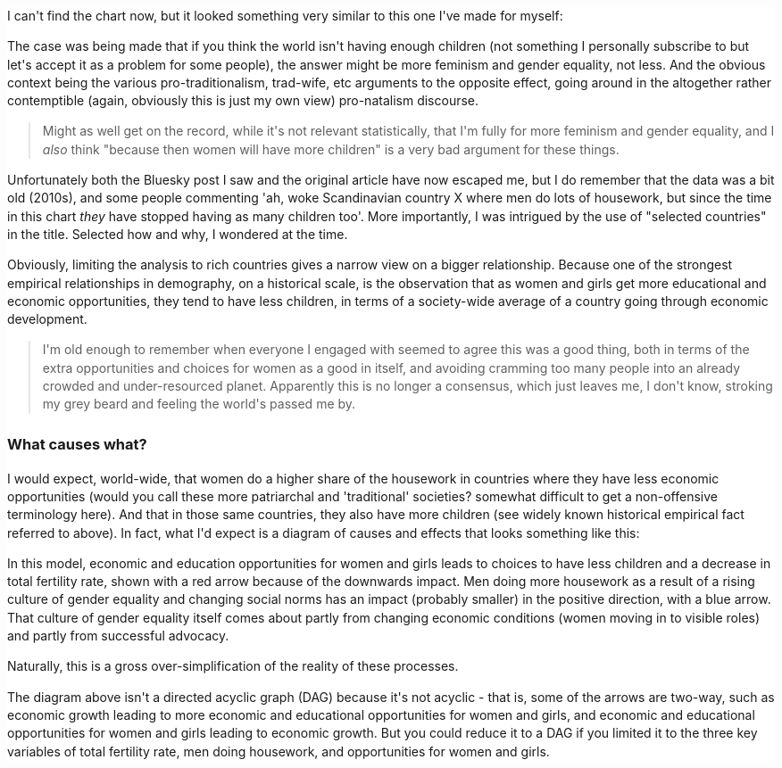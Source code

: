 I can't find the chart now, but it looked something very similar to this one I've made for myself:

<object type="image/svg+xml" data='/img/0290-highinc-scatter.svg' width='100%'><img src='/img/0290-highinc-scatter.png' width='100%'></object>

The case was being made that if you think the world isn't having enough children (not something I personally subscribe to but let's accept it as a problem for some people), the answer might be more feminism and gender equality, not less. And the obvious context being the various pro-traditionalism, trad-wife, etc arguments to the opposite effect, going around in the altogether rather contemptible (again, obviously this is just my own view) pro-natalism discourse.

> Might as well get on the record, while it's not relevant statistically, that I'm fully for more feminism and gender equality, and I *also* think "because then women will have more children" is a very bad argument for these things.

Unfortunately both the Bluesky post I saw and the original article have now escaped me, but I do remember that the data was a bit old (2010s), and some people commenting 'ah, woke Scandinavian country X where men do lots of housework, but since the time in this chart *they* have stopped having as many children too'. More importantly, I was intrigued by the use of "selected countries" in the title. Selected how and why, I wondered at the time. 

Obviously, limiting the analysis to rich countries gives a narrow view on a bigger relationship. Because one of the strongest empirical relationships in demography, on a historical scale, is the observation that as women and girls get more educational and economic opportunities, they tend to have less children, in terms of a society-wide average of a country going through economic development. 

> I'm old enough to remember when everyone I engaged with seemed to agree this was a good thing, both in terms of the extra opportunities and choices for women as a good in itself, and avoiding cramming too many people into an already crowded and under-resourced planet. Apparently this is no longer a consensus, which just leaves me, I don't know, stroking my grey beard and feeling the world's passed me by.

### What causes what?

I would expect, world-wide, that women do a higher share of the housework in countries where they have less economic opportunities (would you call these more patriarchal and 'traditional' societies? somewhat difficult to get a non-offensive terminology here). And that in those same countries, they also have more children (see widely known historical empirical fact referred to above). In fact, what I'd expect is a diagram of causes and effects that looks something like this:

<object type="image/svg+xml" data='/img/0290-dg.svg' width='100%'><img src='/img/0290-dg.png' width='100%'></object>

In this model, economic and education opportunities for women and girls leads to choices to have less children and a decrease in total fertility rate, shown with a red arrow because of the downwards impact. Men doing more housework as a result of a rising culture of gender equality and changing social norms has an impact (probably smaller) in the positive direction, with a blue arrow. That culture of gender equality itself comes about partly from changing economic conditions (women moving in to visible roles) and partly from successful advocacy. 

Naturally, this is a gross over-simplification of the reality of these processes.

The diagram above isn't a directed acyclic graph (DAG) because it's not acyclic - that is, some of the arrows are two-way, such as economic growth leading to more economic and educational opportunities for women and girls, and economic and educational opportunities for women  and girls leading to economic growth. But you could reduce it to a DAG if you limited it to the three key variables of total fertility rate, men doing housework, and opportunities for women and girls.
